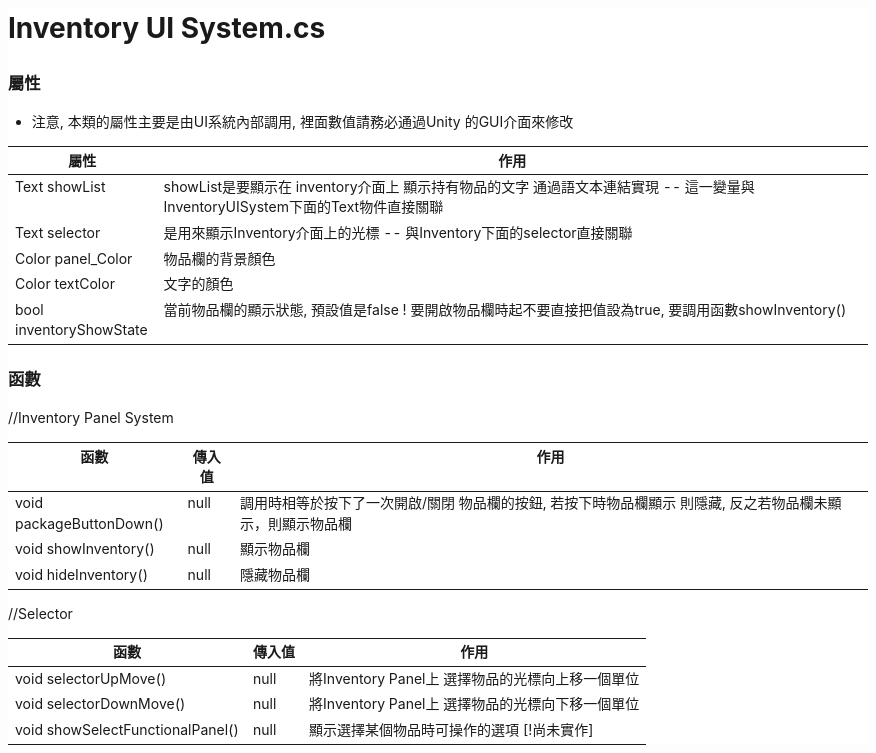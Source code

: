 



# Inventory UI System.cs

### 屬性

- 注意, 本類的屬性主要是由UI系統內部調用, 裡面數值請務必通過Unity 的GUI介面來修改

| 屬性                      | 作用                                                                                    |
| ----------------------- | ------------------------------------------------------------------------------------- |
| Text showList           | showList是要顯示在 inventory介面上 顯示持有物品的文字 通過語文本連結實現 -- 這一變量與InventoryUISystem下面的Text物件直接關聯 |
| Text selector           | 是用來顯示Inventory介面上的光標 -- 與Inventory下面的selector直接關聯                                     |
| Color panel_Color       | 物品欄的背景顏色                                                                              |
| Color textColor         | 文字的顏色                                                                                 |
| bool inventoryShowState | 當前物品欄的顯示狀態, 預設值是false ! 要開啟物品欄時起不要直接把值設為true, 要調用函數showInventory()                    |



### 函數



//Inventory Panel System

| 函數                       | 傳入值  | 作用                                                       |
| ------------------------ | ---- | -------------------------------------------------------- |
| void packageButtonDown() | null | 調用時相等於按下了一次開啟/關閉 物品欄的按鈕, 若按下時物品欄顯示 則隱藏, 反之若物品欄未顯示，則顯示物品欄 |
| void showInventory()     | null | 顯示物品欄                                                    |
| void hideInventory()     | null | 隱藏物品欄                                                    |

//Selector 

| 函數                               | 傳入值  | 作用                               |
| -------------------------------- | ---- | -------------------------------- |
| void selectorUpMove()            | null | 將Inventory Panel上 選擇物品的光標向上移一個單位 |
| void selectorDownMove()          | null | 將Inventory Panel上 選擇物品的光標向下移一個單位 |
| void showSelectFunctionalPanel() | null | 顯示選擇某個物品時可操作的選項 [!尚未實作]          |















